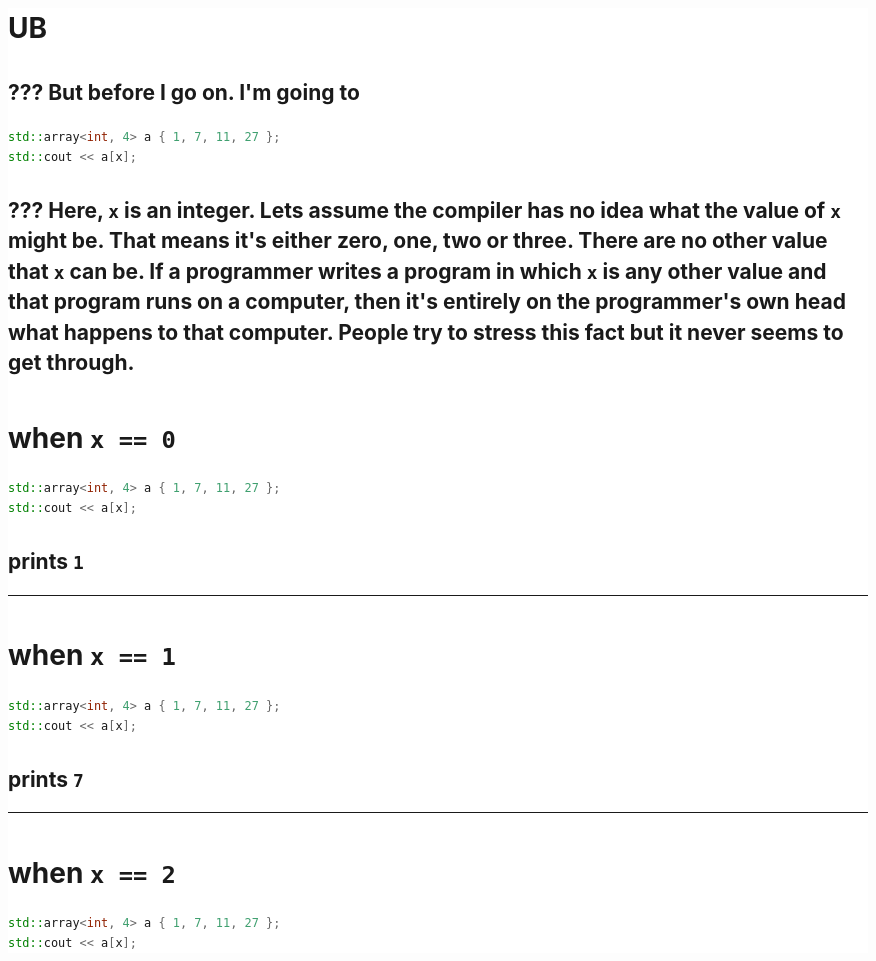 
# UB ` `

???
But before I go on. I'm going to 
--  

```c++
std::array<int, 4> a { 1, 7, 11, 27 };
std::cout << a[x];
```

???
Here, `x` is an integer.
Lets assume the compiler has no idea what the value of `x` might be.
That means it's either zero, one, two or three.
There are no other value that `x` can be.
If a programmer writes a program in which `x` is any other value and that program runs on a computer,
then it's entirely on the programmer's own head what happens to that computer.
People try to stress this fact but it never seems to get through.
---

# when `x == 0`

  ```c++
  std::array<int, 4> a { 1, 7, 11, 27 };
  std::cout << a[x];
  ```
  
## prints `1`

---

# when `x == 1`

  ```c++
  std::array<int, 4> a { 1, 7, 11, 27 };
  std::cout << a[x];
  ```
  
## prints `7`

---

# when `x == 2`

  ```c++
  std::array<int, 4> a { 1, 7, 11, 27 };
  std::cout << a[x];
  ```
  
